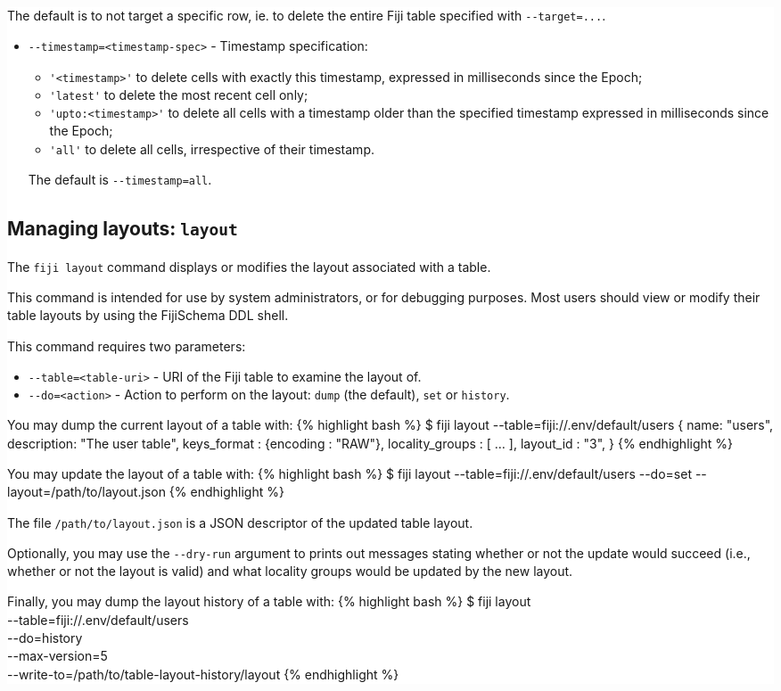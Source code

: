    The default is to not target a specific row, ie. to delete the entire Fiji table specified with `--target=...`.

*  `--timestamp=<timestamp-spec>` -
   Timestamp specification:
   *   `'<timestamp>'` to delete cells with exactly this timestamp, expressed in milliseconds since the Epoch;
   *   `'latest'` to delete the most recent cell only;
   *   `'upto:<timestamp>'` to delete all cells with a timestamp older than the specified timestamp expressed in milliseconds since the Epoch;
   *   `'all'` to delete all cells, irrespective of their timestamp.

   The default is `--timestamp=all`.

## Managing layouts: `layout`<a id="ref.layout"> </a>

The `fiji layout` command displays or modifies the layout associated with a table.

This command is intended for use by system administrators, or for debugging purposes.
Most users should view or modify their table layouts by using the FijiSchema DDL shell.

This command requires two parameters:

*  `--table=<table-uri>` - URI of the Fiji table to examine the layout of.
*  `--do=<action>` - Action to perform on the layout: `dump` (the default), `set` or `history`.

You may dump the current layout of a table with:
{% highlight bash %}
$ fiji layout --table=fiji://.env/default/users
{
  name: "users",
  description: "The user table",
  keys_format : {encoding : "RAW"},
  locality_groups : [
    …
  ],
  layout_id : "3",
}
{% endhighlight %}

You may update the layout of a table with:
{% highlight bash %}
$ fiji layout --table=fiji://.env/default/users --do=set --layout=/path/to/layout.json
{% endhighlight %}

The file `/path/to/layout.json` is a JSON descriptor of the updated table layout.

Optionally, you may use the `--dry-run` argument to prints out messages stating whether or not the update would succeed
(i.e., whether or not the layout is valid) and what locality groups would be updated by the new layout.

Finally, you may dump the layout history of a table with:
{% highlight bash %}
$ fiji layout \
    --table=fiji://.env/default/users \
    --do=history \
    --max-version=5 \
    --write-to=/path/to/table-layout-history/layout
{% endhighlight %}
